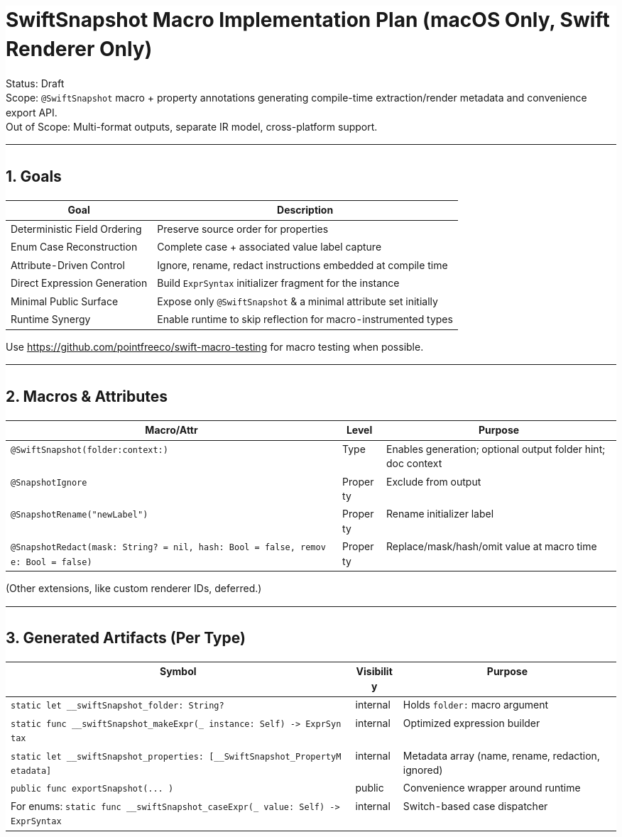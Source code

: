 # SwiftSnapshot Macro Implementation Plan (macOS Only, Swift Renderer Only)

Status: Draft  
Scope: `@SwiftSnapshot` macro + property annotations generating compile-time extraction/render metadata and convenience export API.  
Out of Scope: Multi-format outputs, separate IR model, cross-platform support.

---

## 1. Goals

| Goal | Description |
|------|-------------|
| Deterministic Field Ordering | Preserve source order for properties |
| Enum Case Reconstruction | Complete case + associated value label capture |
| Attribute-Driven Control | Ignore, rename, redact instructions embedded at compile time |
| Direct Expression Generation | Build `ExprSyntax` initializer fragment for the instance |
| Minimal Public Surface | Expose only `@SwiftSnapshot` & a minimal attribute set initially |
| Runtime Synergy | Enable runtime to skip reflection for macro-instrumented types |

Use https://github.com/pointfreeco/swift-macro-testing for macro testing when possible.

---

## 2. Macros & Attributes

| Macro/Attr | Level | Purpose |
|------------|-------|---------|
| `@SwiftSnapshot(folder:context:)` | Type | Enables generation; optional output folder hint; doc context |
| `@SnapshotIgnore` | Property | Exclude from output |
| `@SnapshotRename("newLabel")` | Property | Rename initializer label |
| `@SnapshotRedact(mask: String? = nil, hash: Bool = false, remove: Bool = false)` | Property | Replace/mask/hash/omit value at macro time |

(Other extensions, like custom renderer IDs, deferred.)

---

## 3. Generated Artifacts (Per Type)

| Symbol | Visibility | Purpose |
|--------|------------|---------|
| `static let __swiftSnapshot_folder: String?` | internal | Holds `folder:` macro argument |
| `static func __swiftSnapshot_makeExpr(_ instance: Self) -> ExprSyntax` | internal | Optimized expression builder |
| `static let __swiftSnapshot_properties: [__SwiftSnapshot_PropertyMetadata]` | internal | Metadata array (name, rename, redaction, ignored) |
| `public func exportSnapshot(... )` | public | Convenience wrapper around runtime |
| For enums: `static func __swiftSnapshot_caseExpr(_ value: Self) -> ExprSyntax` | internal | Switch-based case dispatcher |
